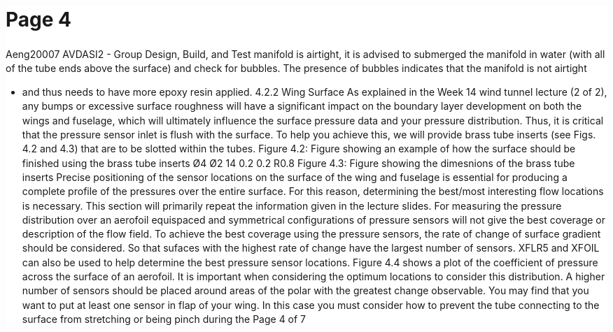 # Page 4

Aeng20007
AVDASI2 - Group Design, Build, and Test
manifold is airtight, it is advised to submerged the manifold in water (with all of the tube ends above
the surface) and check for bubbles. The presence of bubbles indicates that the manifold is not airtight
- and thus needs to have more epoxy resin applied.
4.2.2
Wing Surface
As explained in the Week 14 wind tunnel lecture (2 of 2), any bumps or excessive surface roughness
will have a significant impact on the boundary layer development on both the wings and fuselage,
which will ultimately influence the surface pressure data and your pressure distribution. Thus, it is
critical that the pressure sensor inlet is flush with the surface. To help you achieve this, we will provide
brass tube inserts (see Figs. 4.2 and 4.3) that are to be slotted within the tubes.
Figure 4.2: Figure showing an example of how the surface should be finished using the brass tube inserts
Ø4
Ø2
14
0.2
0.2
R0.8
Figure 4.3: Figure showing the dimesnions of the brass tube inserts
Precise positioning of the sensor locations on the surface of the wing and fuselage is essential for
producing a complete profile of the pressures over the entire surface. For this reason, determining the
best/most interesting flow locations is necessary. This section will primarily repeat the information
given in the lecture slides.
For measuring the pressure distribution over an aerofoil equispaced and symmetrical configurations of
pressure sensors will not give the best coverage or description of the flow field. To achieve the best
coverage using the pressure sensors, the rate of change of surface gradient should be considered. So
that sufaces with the highest rate of change have the largest number of sensors.
XFLR5 and XFOIL can also be used to help determine the best pressure sensor locations. Figure 4.4
shows a plot of the coefficient of pressure across the surface of an aerofoil. It is important when
considering the optimum locations to consider this distribution. A higher number of sensors should
be placed around areas of the polar with the greatest change observable.
You may find that you want to put at least one sensor in flap of your wing. In this case you must
consider how to prevent the tube connecting to the surface from stretching or being pinch during the
Page 4 of 7
